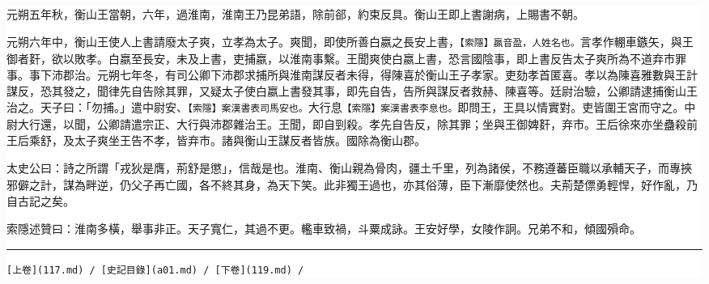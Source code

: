 元朔五年秋，衡山王當朝，六年，過淮南，淮南王乃昆弟語，除前郤，約束反具。衡山王即上書謝病，上賜書不朝。

元朔六年中，衡山王使人上書請廢太子爽，立孝為太子。爽聞，即使所善白嬴之長安上書，`【索隱】贏音盈，人姓名也。`言孝作輣車鏃矢，與王御者姧，欲以敗孝。白嬴至長安，未及上書，吏捕嬴，以淮南事繫。王聞爽使白嬴上書，恐言國陰事，即上書反告太子爽所為不道弃市罪事。事下沛郡治。元朔七年冬，有司公卿下沛郡求捕所與淮南謀反者未得，得陳喜於衡山王子孝家。吏劾孝首匿喜。孝以為陳喜雅數與王計謀反，恐其發之，聞律先自告除其罪，又疑太子使白嬴上書發其事，即先自告，告所與謀反者救赫、陳喜等。廷尉治驗，公卿請逮捕衡山王治之。天子曰：「勿捕。」遣中尉安、`【索隱】案漢書表司馬安也。`大行息`【索隱】案漢書表李息也。`即問王，王具以情實對。吏皆圍王宮而守之。中尉大行還，以聞，公卿請遣宗正、大行與沛郡雜治王。王聞，即自剄殺。孝先自告反，除其罪；坐與王御婢姧，弃市。王后徐來亦坐蠱殺前王后乘舒，及太子爽坐王告不孝，皆弃市。諸與衡山王謀反者皆族。國除為衡山郡。

太史公曰：詩之所謂「戎狄是膺，荊舒是懲」，信哉是也。淮南、衡山親為骨肉，疆土千里，列為諸侯，不務遵蕃臣職以承輔天子，而專挾邪僻之計，謀為畔逆，仍父子再亡國，各不終其身，為天下笑。此非獨王過也，亦其俗薄，臣下漸靡使然也。夫荊楚僄勇輕悍，好作亂，乃自古記之矣。

索隱述贊曰：淮南多橫，舉事非正。天子寬仁，其過不更。轞車致禍，斗粟成詠。王安好學，女陵作詗。兄弟不和，傾國殞命。

* * *

    [上卷](117.md) / [史記目錄](a01.md) / [下卷](119.md) /

    